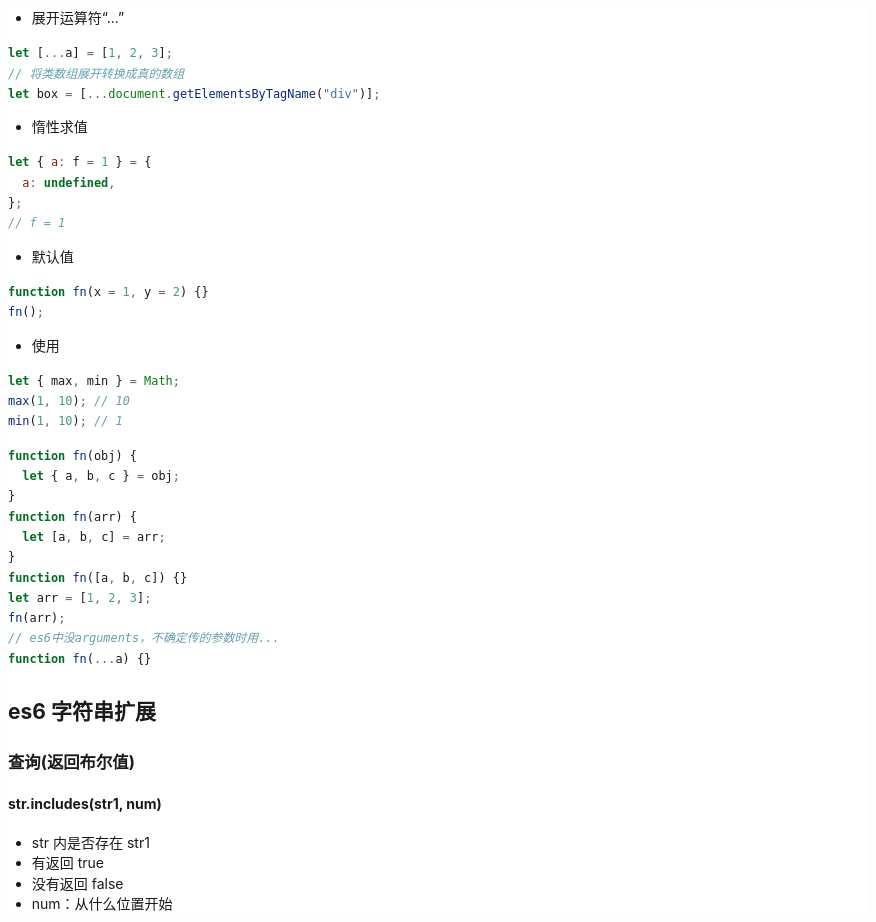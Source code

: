 ```js
```

- 展开运算符“...”

```js
let [...a] = [1, 2, 3];
// 将类数组展开转换成真的数组
let box = [...document.getElementsByTagName("div")];
```

- 惰性求值

```js
let { a: f = 1 } = {
  a: undefined,
};
// f = 1
```

- 默认值

```js
function fn(x = 1, y = 2) {}
fn();
```

- 使用

```js
let { max, min } = Math;
max(1, 10); // 10
min(1, 10); // 1
```

```js
function fn(obj) {
  let { a, b, c } = obj;
}
function fn(arr) {
  let [a, b, c] = arr;
}
function fn([a, b, c]) {}
let arr = [1, 2, 3];
fn(arr);
// es6中没arguments，不确定传的参数时用...
function fn(...a) {}
```

## es6 字符串扩展

### 查询(返回布尔值)

#### str.includes(str1, num)

- str 内是否存在 str1
- 有返回 true
- 没有返回 false
- num：从什么位置开始
